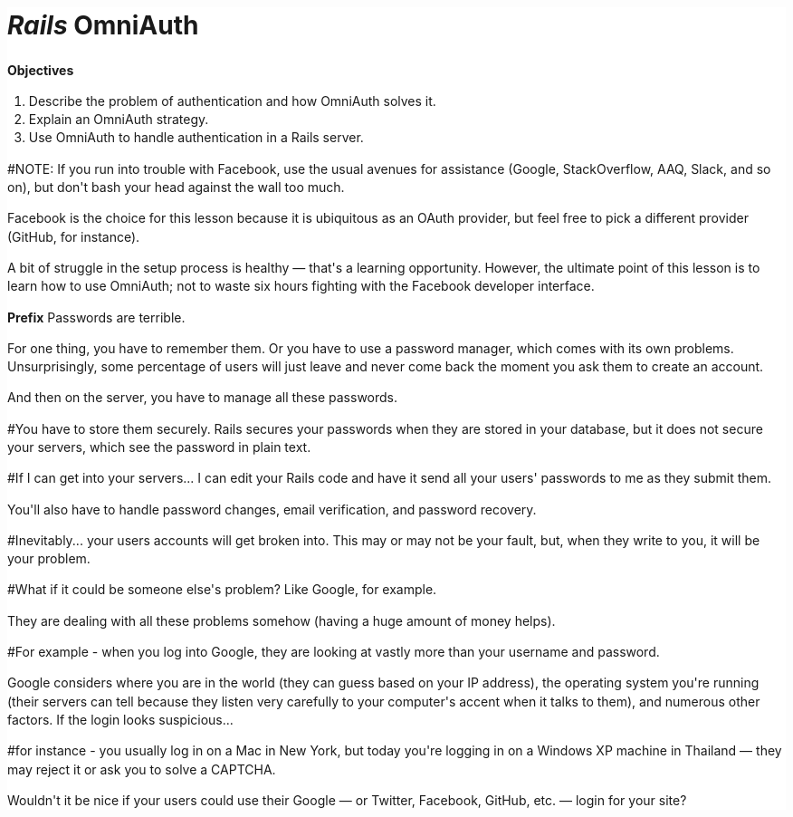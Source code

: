 # *Rails* OmniAuth


**Objectives**
1. Describe the problem of authentication and how OmniAuth solves it.
2. Explain an OmniAuth strategy.
3. Use OmniAuth to handle authentication in a Rails server.

#NOTE:
If you run into trouble with Facebook, use the usual avenues for assistance (Google, StackOverflow, AAQ, Slack, and so on), but don't bash your head against the wall too much.

Facebook is the choice for this lesson because it is ubiquitous as an OAuth provider, but feel free to pick a different provider (GitHub, for instance).

A bit of struggle in the setup process is healthy — that's a learning opportunity. However, the ultimate point of this lesson is to learn how to use OmniAuth; not to waste six hours fighting with the Facebook developer interface.

**Prefix**
Passwords are terrible.

For one thing, you have to remember them. Or you have to use a password manager, which comes with its own problems. Unsurprisingly, some percentage of users will just leave and never come back the moment you ask them to create an account.

And then on the server, you have to manage all these passwords.

#You have to store them securely.
Rails secures your passwords when they are stored in your database, but it does not secure your servers, which see the password in plain text.

#If I can get into your servers...
I can edit your Rails code and have it send all your users' passwords to me as they submit them.

You'll also have to handle password changes, email verification, and password recovery.

#Inevitably...
your users accounts will get broken into. This may or may not be your fault, but, when they write to you, it will be your problem.

#What if it could be someone else's problem?
Like Google, for example.

They are dealing with all these problems somehow (having a huge amount of money helps).

#For example -
when you log into Google, they are looking at vastly more than your username and password.

Google considers where you are in the world (they can guess based on your IP address), the operating system you're running (their servers can tell because they listen very carefully to your computer's accent when it talks to them), and numerous other factors. If the login looks suspicious...

#for instance -
you usually log in on a Mac in New York, but today you're logging in on a Windows XP machine in Thailand — they may reject it or ask you to solve a CAPTCHA.

Wouldn't it be nice if your users could use their Google — or Twitter, Facebook, GitHub, etc. — login for your site?

